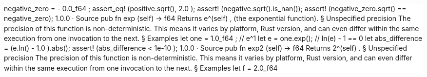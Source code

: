 negative_zero = -
0.0_f64
;
assert_eq!
(positive.sqrt(),
2.0
);
assert!
(negative.sqrt().is_nan());
assert!
(negative_zero.sqrt() == negative_zero);
1.0.0
·
Source
pub fn
exp
(self) ->
f64
Returns
e^(self)
, (the exponential function).
§
Unspecified precision
The precision of this function is non-deterministic. This means it varies by platform, Rust version, and
can even differ within the same execution from one invocation to the next.
§
Examples
let
one =
1.0_f64
;
// e^1
let
e = one.exp();
// ln(e) - 1 == 0
let
abs_difference = (e.ln() -
1.0
).abs();
assert!
(abs_difference <
1e-10
);
1.0.0
·
Source
pub fn
exp2
(self) ->
f64
Returns
2^(self)
.
§
Unspecified precision
The precision of this function is non-deterministic. This means it varies by platform, Rust version, and
can even differ within the same execution from one invocation to the next.
§
Examples
let
f =
2.0_f64